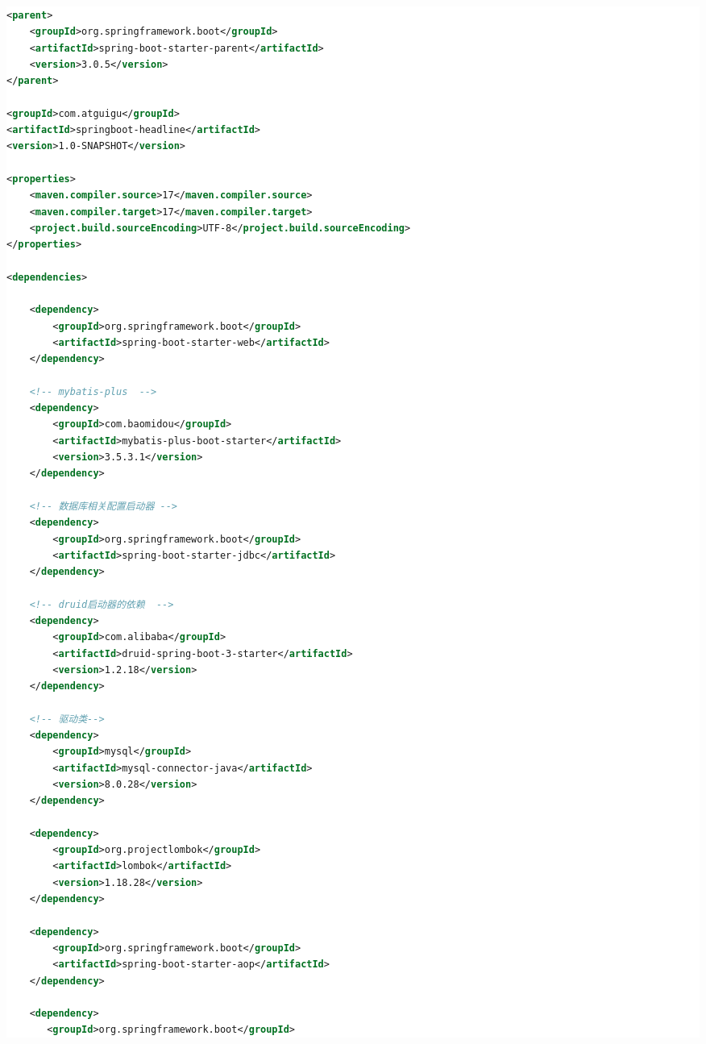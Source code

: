 ```XML
<parent>
    <groupId>org.springframework.boot</groupId>
    <artifactId>spring-boot-starter-parent</artifactId>
    <version>3.0.5</version>
</parent>

<groupId>com.atguigu</groupId>
<artifactId>springboot-headline</artifactId>
<version>1.0-SNAPSHOT</version>

<properties>
    <maven.compiler.source>17</maven.compiler.source>
    <maven.compiler.target>17</maven.compiler.target>
    <project.build.sourceEncoding>UTF-8</project.build.sourceEncoding>
</properties>

<dependencies>

    <dependency>
        <groupId>org.springframework.boot</groupId>
        <artifactId>spring-boot-starter-web</artifactId>
    </dependency>

    <!-- mybatis-plus  -->
    <dependency>
        <groupId>com.baomidou</groupId>
        <artifactId>mybatis-plus-boot-starter</artifactId>
        <version>3.5.3.1</version>
    </dependency>

    <!-- 数据库相关配置启动器 -->
    <dependency>
        <groupId>org.springframework.boot</groupId>
        <artifactId>spring-boot-starter-jdbc</artifactId>
    </dependency>

    <!-- druid启动器的依赖  -->
    <dependency>
        <groupId>com.alibaba</groupId>
        <artifactId>druid-spring-boot-3-starter</artifactId>
        <version>1.2.18</version>
    </dependency>

    <!-- 驱动类-->
    <dependency>
        <groupId>mysql</groupId>
        <artifactId>mysql-connector-java</artifactId>
        <version>8.0.28</version>
    </dependency>

    <dependency>
        <groupId>org.projectlombok</groupId>
        <artifactId>lombok</artifactId>
        <version>1.18.28</version>
    </dependency>

    <dependency>
        <groupId>org.springframework.boot</groupId>
        <artifactId>spring-boot-starter-aop</artifactId>
    </dependency>
    
    <dependency>
       <groupId>org.springframework.boot</groupId>
```
